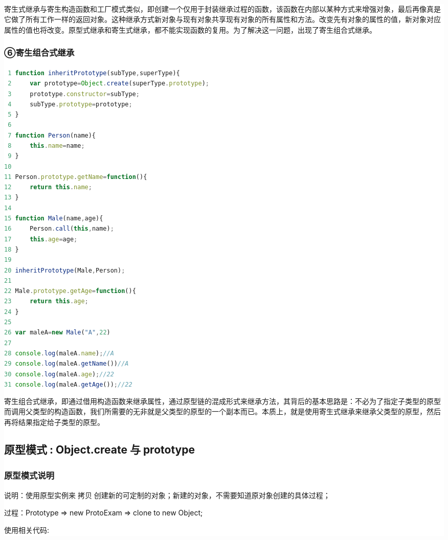 寄生式继承与寄生构造函数和工厂模式类似，即创建一个仅用于封装继承过程的函数，该函数在内部以某种方式来增强对象，最后再像真是它做了所有工作一样的返回对象。这种继承方式新对象与现有对象共享现有对象的所有属性和方法。改变先有对象的属性的值，新对象对应属性的值也将改变。原型式继承和寄生式继承，都不能实现函数的复用。为了解决这一问题，出现了寄生组合式继承。

### ⑥寄生组合式继承

```javascript
 1 function inheritPrototype(subType,superType){
 2     var prototype=Object.create(superType.prototype);
 3     prototype.constructor=subType;
 4     subType.prototype=prototype;
 5 }
 6 
 7 function Person(name){
 8     this.name=name;
 9 }
10 
11 Person.prototype.getName=function(){
12     return this.name;
13 }
14 
15 function Male(name,age){
16     Person.call(this,name);
17     this.age=age;
18 }
19 
20 inheritPrototype(Male,Person);
21 
22 Male.prototype.getAge=function(){
23     return this.age;
24 }
25 
26 var maleA=new Male("A",22)
27 
28 console.log(maleA.name);//A
29 console.log(maleA.getName())//A
30 console.log(maleA.age);//22
31 console.log(maleA.getAge());//22
```

寄生组合式继承，即通过借用构造函数来继承属性，通过原型链的混成形式来继承方法，其背后的基本思路是：不必为了指定子类型的原型而调用父类型的构造函数，我们所需要的无非就是父类型的原型的一个副本而已。本质上，就是使用寄生式继承来继承父类型的原型，然后再将结果指定给子类型的原型。



## 原型模式 : Object.create 与 prototype

### 原型模式说明

说明：使用原型实例来 拷贝 创建新的可定制的对象；新建的对象，不需要知道原对象创建的具体过程；

过程：Prototype => new ProtoExam => clone to new Object;

使用相关代码:
